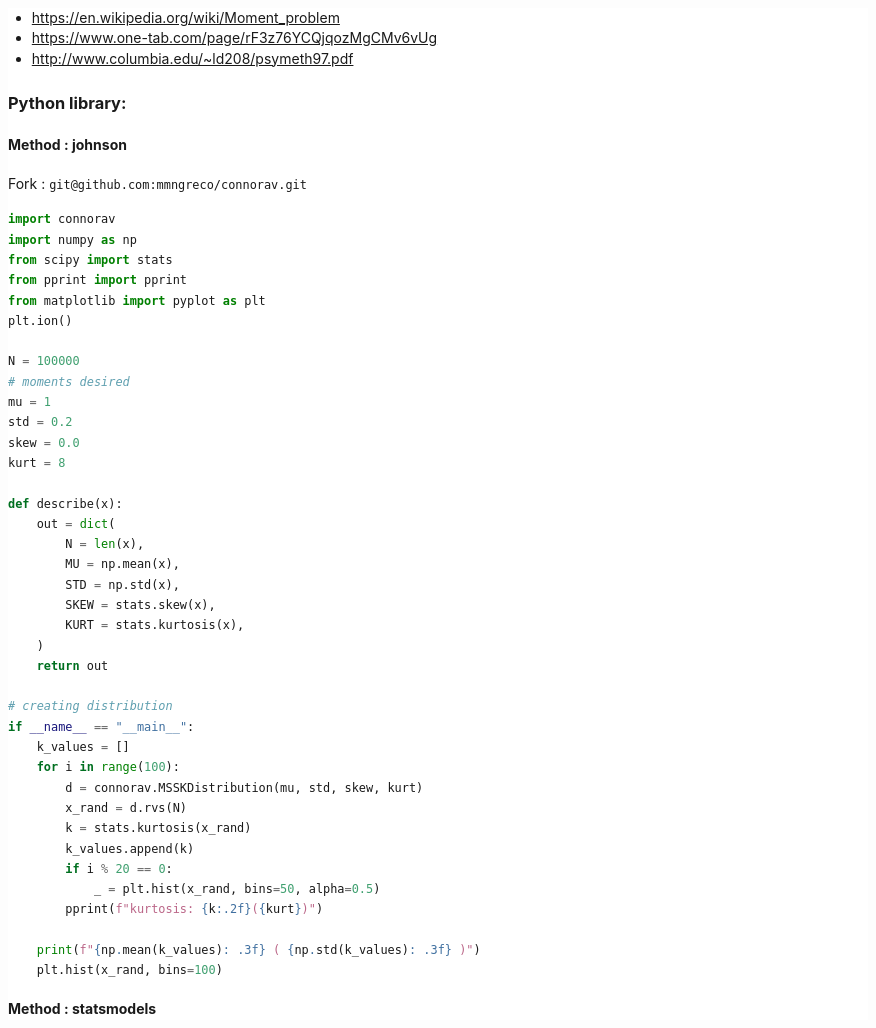 * https://en.wikipedia.org/wiki/Moment_problem
* https://www.one-tab.com/page/rF3z76YCQjqozMgCMv6vUg
* http://www.columbia.edu/~ld208/psymeth97.pdf

### Python library:

#### Method : johnson

Fork : `git@github.com:mmngreco/connorav.git`

```python
import connorav
import numpy as np
from scipy import stats
from pprint import pprint
from matplotlib import pyplot as plt
plt.ion()

N = 100000
# moments desired
mu = 1
std = 0.2
skew = 0.0
kurt = 8

def describe(x):
    out = dict(
        N = len(x),
        MU = np.mean(x),
        STD = np.std(x),
        SKEW = stats.skew(x),
        KURT = stats.kurtosis(x),
    )
    return out

# creating distribution
if __name__ == "__main__":
    k_values = []
    for i in range(100):
        d = connorav.MSSKDistribution(mu, std, skew, kurt)
        x_rand = d.rvs(N)
        k = stats.kurtosis(x_rand)
        k_values.append(k)
        if i % 20 == 0:
            _ = plt.hist(x_rand, bins=50, alpha=0.5)
        pprint(f"kurtosis: {k:.2f}({kurt})")

    print(f"{np.mean(k_values): .3f} ( {np.std(k_values): .3f} )")
    plt.hist(x_rand, bins=100)

```

#### Method : statsmodels
